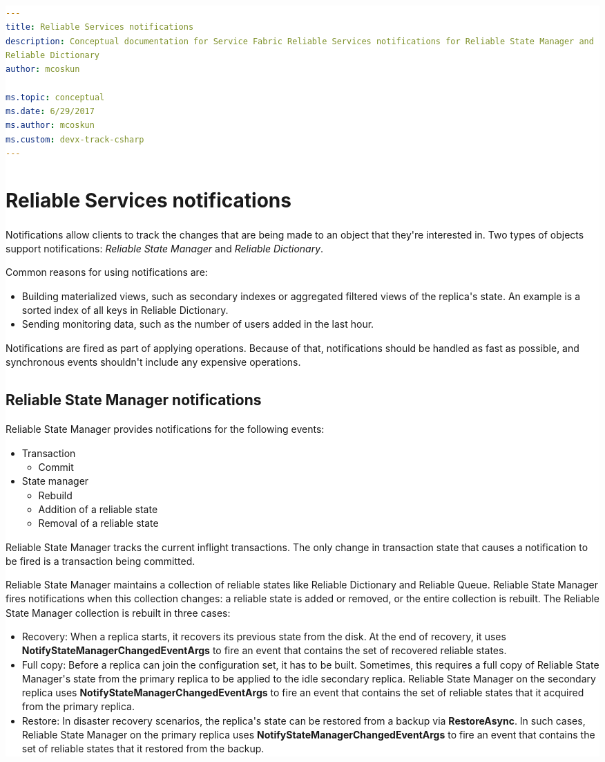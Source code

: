 ```yaml
---
title: Reliable Services notifications 
description: Conceptual documentation for Service Fabric Reliable Services notifications for Reliable State Manager and Reliable Dictionary
author: mcoskun

ms.topic: conceptual
ms.date: 6/29/2017
ms.author: mcoskun
ms.custom: devx-track-csharp
---
```

# Reliable Services notifications
Notifications allow clients to track the changes that are being made to an object that they're interested in. 
Two types of objects support notifications: *Reliable State Manager* and *Reliable Dictionary*.

Common reasons for using notifications are:

* Building materialized views, such as secondary indexes or aggregated filtered views of the replica's state. An example is a sorted index of all keys in Reliable Dictionary.
* Sending monitoring data, such as the number of users added in the last hour.

Notifications are fired as part of applying operations. 
Because of that, notifications should be handled as fast as possible, and synchronous events shouldn't include any expensive operations.

## Reliable State Manager notifications
Reliable State Manager provides notifications for the following events:

* Transaction
  * Commit
* State manager
  * Rebuild
  * Addition of a reliable state
  * Removal of a reliable state

Reliable State Manager tracks the current inflight transactions. 
The only change in transaction state that causes a notification to be fired is a transaction being committed.

Reliable State Manager maintains a collection of reliable states like Reliable Dictionary and Reliable Queue. 
Reliable State Manager fires notifications when this collection changes: a reliable state is added or removed, or the entire collection is rebuilt.
The Reliable State Manager collection is rebuilt in three cases:

* Recovery: When a replica starts, it recovers its previous state from the disk. At the end of recovery, it uses **NotifyStateManagerChangedEventArgs** to fire an event that contains the set of recovered reliable states.
* Full copy: Before a replica can join the configuration set, it has to be built. Sometimes, this requires a full copy of Reliable State Manager's state from the primary replica to be applied to the idle secondary replica. Reliable State Manager on the secondary replica uses **NotifyStateManagerChangedEventArgs** to fire an event that contains the set of reliable states that it acquired from the primary replica.
* Restore: In disaster recovery scenarios, the replica's state can be restored from a backup via **RestoreAsync**. In such cases, Reliable State Manager on the primary replica uses **NotifyStateManagerChangedEventArgs** to fire an event that contains the set of reliable states that it restored from the backup.
